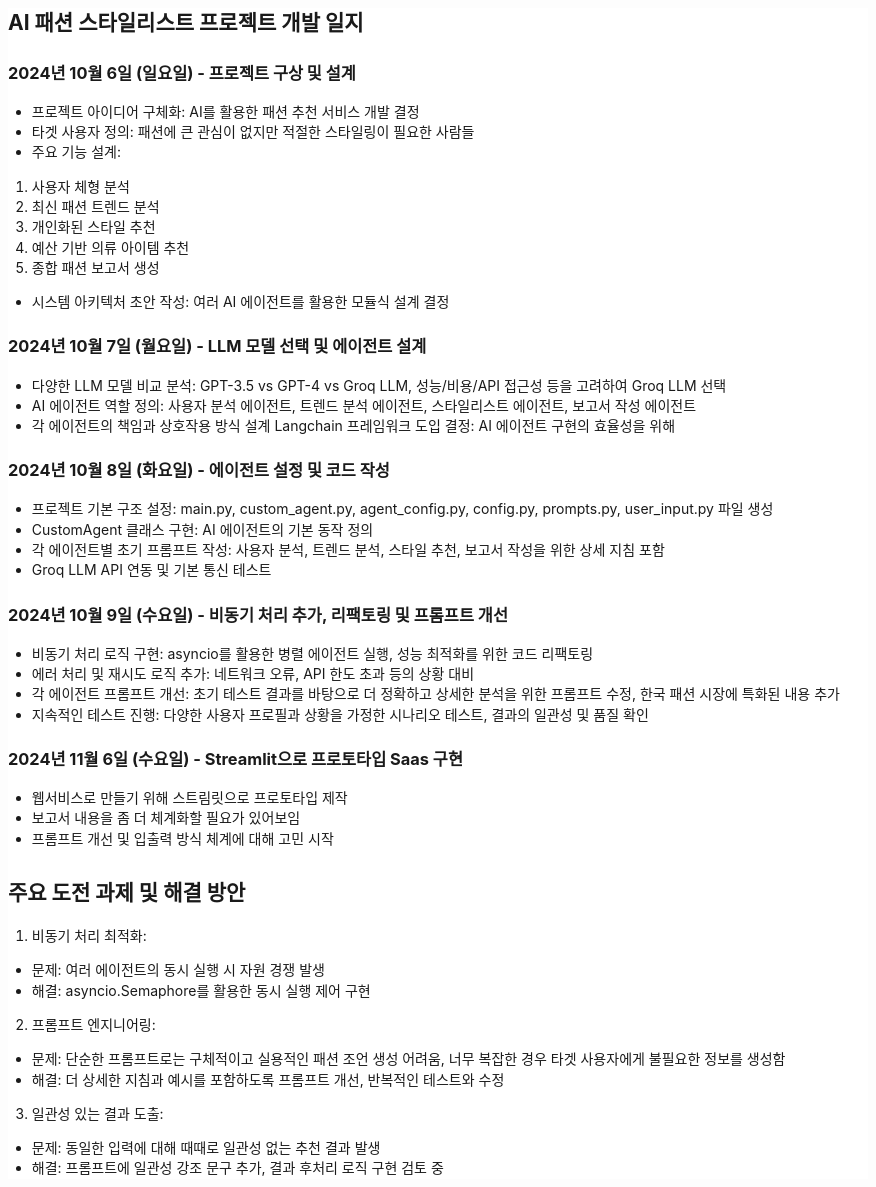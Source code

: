 ## AI 패션 스타일리스트 프로젝트 개발 일지
### 2024년 10월 6일 (일요일) - 프로젝트 구상 및 설계
- 프로젝트 아이디어 구체화: AI를 활용한 패션 추천 서비스 개발 결정
- 타겟 사용자 정의: 패션에 큰 관심이 없지만 적절한 스타일링이 필요한 사람들
- 주요 기능 설계:
1) 사용자 체형 분석
2) 최신 패션 트렌드 분석
3) 개인화된 스타일 추천
4) 예산 기반 의류 아이템 추천
5) 종합 패션 보고서 생성
- 시스템 아키텍처 초안 작성: 여러 AI 에이전트를 활용한 모듈식 설계 결정

### 2024년 10월 7일 (월요일) - LLM 모델 선택 및 에이전트 설계
- 다양한 LLM 모델 비교 분석: GPT-3.5 vs GPT-4 vs Groq LLM, 성능/비용/API 접근성 등을 고려하여 Groq LLM 선택
- AI 에이전트 역할 정의: 사용자 분석 에이전트, 트렌드 분석 에이전트, 스타일리스트 에이전트, 보고서 작성 에이전트
- 각 에이전트의 책임과 상호작용 방식 설계
Langchain 프레임워크 도입 결정: AI 에이전트 구현의 효율성을 위해

### 2024년 10월 8일 (화요일) - 에이전트 설정 및 코드 작성
- 프로젝트 기본 구조 설정:
main.py, custom_agent.py, agent_config.py, config.py, prompts.py, user_input.py 파일 생성
- CustomAgent 클래스 구현: AI 에이전트의 기본 동작 정의
- 각 에이전트별 초기 프롬프트 작성: 사용자 분석, 트렌드 분석, 스타일 추천, 보고서 작성을 위한 상세 지침 포함
- Groq LLM API 연동 및 기본 통신 테스트

### 2024년 10월 9일 (수요일) - 비동기 처리 추가, 리팩토링 및 프롬프트 개선
- 비동기 처리 로직 구현: asyncio를 활용한 병렬 에이전트 실행, 성능 최적화를 위한 코드 리팩토링
- 에러 처리 및 재시도 로직 추가: 네트워크 오류, API 한도 초과 등의 상황 대비
- 각 에이전트 프롬프트 개선: 초기 테스트 결과를 바탕으로 더 정확하고 상세한 분석을 위한 프롬프트 수정, 한국 패션 시장에 특화된 내용 추가
- 지속적인 테스트 진행: 다양한 사용자 프로필과 상황을 가정한 시나리오 테스트, 결과의 일관성 및 품질 확인

### 2024년 11월 6일 (수요일) - Streamlit으로 프로토타입 Saas 구현
- 웹서비스로 만들기 위해 스트림릿으로 프로토타입 제작
- 보고서 내용을 좀 더 체계화할 필요가 있어보임
- 프롬프트 개선 및 입출력 방식 체계에 대해 고민 시작

## 주요 도전 과제 및 해결 방안
1) 비동기 처리 최적화:
- 문제: 여러 에이전트의 동시 실행 시 자원 경쟁 발생
- 해결: asyncio.Semaphore를 활용한 동시 실행 제어 구현

2) 프롬프트 엔지니어링:
- 문제: 단순한 프롬프트로는 구체적이고 실용적인 패션 조언 생성 어려움, 너무 복잡한 경우 타겟 사용자에게 불필요한 정보를 생성함
- 해결: 더 상세한 지침과 예시를 포함하도록 프롬프트 개선, 반복적인 테스트와 수정

3) 일관성 있는 결과 도출:
- 문제: 동일한 입력에 대해 때때로 일관성 없는 추천 결과 발생
- 해결: 프롬프트에 일관성 강조 문구 추가, 결과 후처리 로직 구현 검토 중
